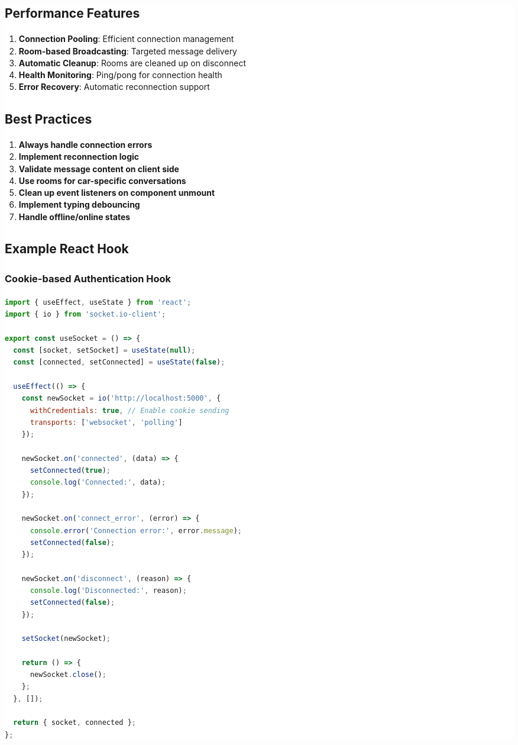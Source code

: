 ## Performance Features

1. **Connection Pooling**: Efficient connection management
2. **Room-based Broadcasting**: Targeted message delivery
3. **Automatic Cleanup**: Rooms are cleaned up on disconnect
4. **Health Monitoring**: Ping/pong for connection health
5. **Error Recovery**: Automatic reconnection support

## Best Practices

1. **Always handle connection errors**
2. **Implement reconnection logic**
3. **Validate message content on client side**
4. **Use rooms for car-specific conversations**
5. **Clean up event listeners on component unmount**
6. **Implement typing debouncing**
7. **Handle offline/online states**

## Example React Hook

### Cookie-based Authentication Hook
```javascript
import { useEffect, useState } from 'react';
import { io } from 'socket.io-client';

export const useSocket = () => {
  const [socket, setSocket] = useState(null);
  const [connected, setConnected] = useState(false);

  useEffect(() => {
    const newSocket = io('http://localhost:5000', {
      withCredentials: true, // Enable cookie sending
      transports: ['websocket', 'polling']
    });

    newSocket.on('connected', (data) => {
      setConnected(true);
      console.log('Connected:', data);
    });

    newSocket.on('connect_error', (error) => {
      console.error('Connection error:', error.message);
      setConnected(false);
    });

    newSocket.on('disconnect', (reason) => {
      console.log('Disconnected:', reason);
      setConnected(false);
    });

    setSocket(newSocket);

    return () => {
      newSocket.close();
    };
  }, []);

  return { socket, connected };
};
```
